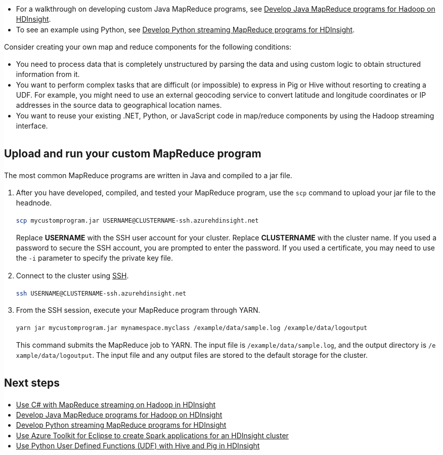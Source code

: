 * For a walkthrough on developing custom Java MapReduce programs, see [Develop Java MapReduce programs for Hadoop on HDInsight](apache-hadoop-develop-deploy-java-mapreduce-linux.md).
* To see an example using Python, see [Develop Python streaming MapReduce programs for HDInsight](apache-hadoop-streaming-python.md).

Consider creating your own map and reduce components for the following conditions:

* You need to process data that is completely unstructured by parsing the data and using custom logic to obtain structured information from it.
* You want to perform complex tasks that are difficult (or impossible) to express in Pig or Hive without resorting to creating a UDF. For example, you might need to use an external geocoding service to convert latitude and longitude coordinates or IP addresses in the source data to geographical location names.
* You want to reuse your existing .NET, Python, or JavaScript code in map/reduce components by using the Hadoop streaming interface.

## Upload and run your custom MapReduce program

The most common MapReduce programs are written in Java and compiled to a jar file.

1. After you have developed, compiled, and tested your MapReduce program, use the `scp` command to upload your jar file to the headnode.

    ```bash
    scp mycustomprogram.jar USERNAME@CLUSTERNAME-ssh.azurehdinsight.net
    ```

    Replace **USERNAME** with the SSH user account for your cluster. Replace **CLUSTERNAME** with the cluster name. If you used a password to secure the SSH account, you are prompted to enter the password. If you used a certificate, you may need to use the `-i` parameter to specify the private key file.

2. Connect to the cluster using [SSH](../hdinsight-hadoop-linux-use-ssh-unix.md).

    ```bash
    ssh USERNAME@CLUSTERNAME-ssh.azurehdinsight.net
    ```

3. From the SSH session, execute your MapReduce program through YARN.

    ```bash
    yarn jar mycustomprogram.jar mynamespace.myclass /example/data/sample.log /example/data/logoutput
    ```

    This command submits the MapReduce job to YARN. The input file is `/example/data/sample.log`, and the output directory is `/example/data/logoutput`. The input file and any output files are stored to the default storage for the cluster.

## Next steps

* [Use C# with MapReduce streaming on Hadoop in HDInsight](apache-hadoop-dotnet-csharp-mapreduce-streaming.md)
* [Develop Java MapReduce programs for Hadoop on HDInsight](apache-hadoop-develop-deploy-java-mapreduce-linux.md)
* [Develop Python streaming MapReduce programs for HDInsight](apache-hadoop-streaming-python.md)
* [Use Azure Toolkit for Eclipse to create Spark applications for an HDInsight cluster](../spark/apache-spark-eclipse-tool-plugin.md)
* [Use Python User Defined Functions (UDF) with Hive and Pig in HDInsight](python-udf-hdinsight.md)
